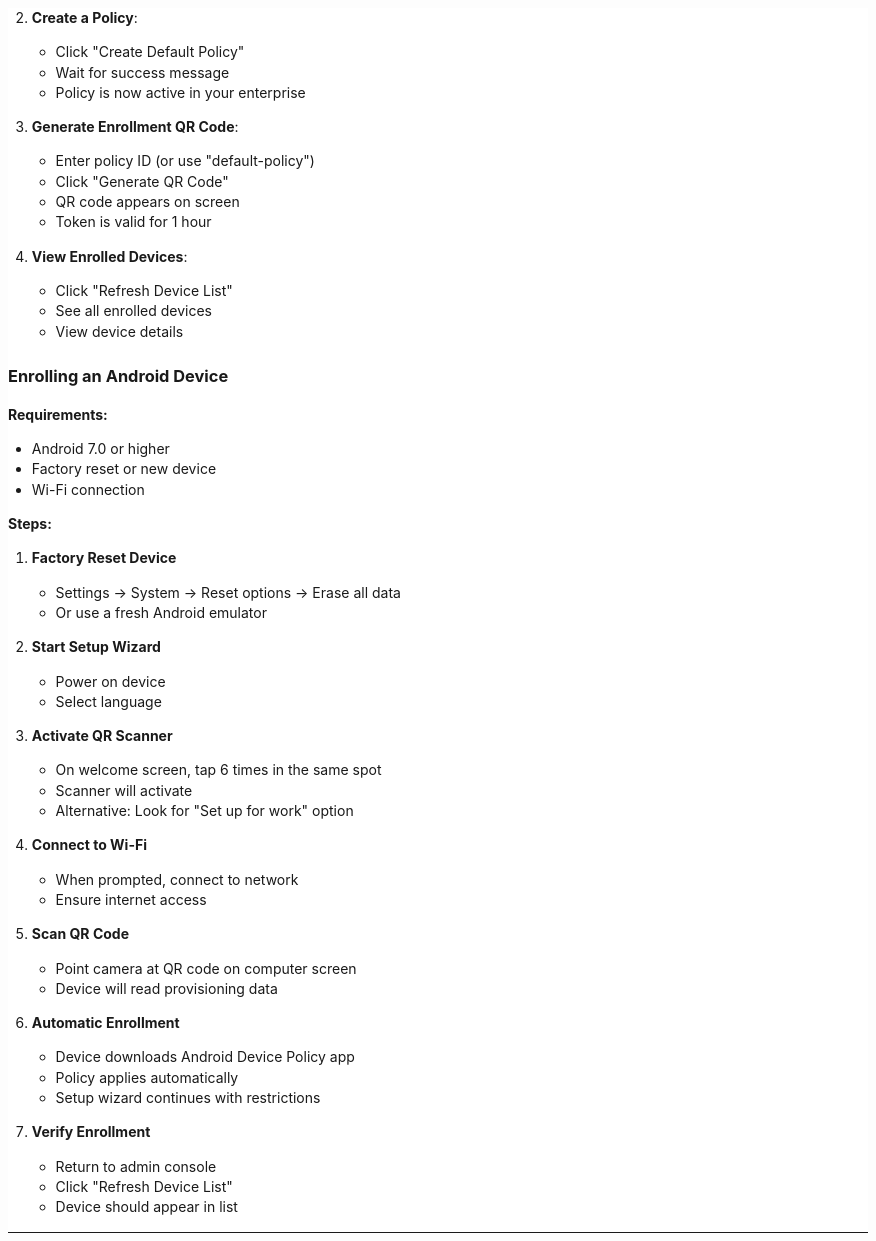 2. **Create a Policy**:
   - Click "Create Default Policy"
   - Wait for success message
   - Policy is now active in your enterprise

3. **Generate Enrollment QR Code**:
   - Enter policy ID (or use "default-policy")
   - Click "Generate QR Code"
   - QR code appears on screen
   - Token is valid for 1 hour

4. **View Enrolled Devices**:
   - Click "Refresh Device List"
   - See all enrolled devices
   - View device details

### Enrolling an Android Device

**Requirements:**
- Android 7.0 or higher
- Factory reset or new device
- Wi-Fi connection

**Steps:**

1. **Factory Reset Device**
   - Settings → System → Reset options → Erase all data
   - Or use a fresh Android emulator

2. **Start Setup Wizard**
   - Power on device
   - Select language

3. **Activate QR Scanner**
   - On welcome screen, tap 6 times in the same spot
   - Scanner will activate
   - Alternative: Look for "Set up for work" option

4. **Connect to Wi-Fi**
   - When prompted, connect to network
   - Ensure internet access

5. **Scan QR Code**
   - Point camera at QR code on computer screen
   - Device will read provisioning data

6. **Automatic Enrollment**
   - Device downloads Android Device Policy app
   - Policy applies automatically
   - Setup wizard continues with restrictions

7. **Verify Enrollment**
   - Return to admin console
   - Click "Refresh Device List"
   - Device should appear in list

---